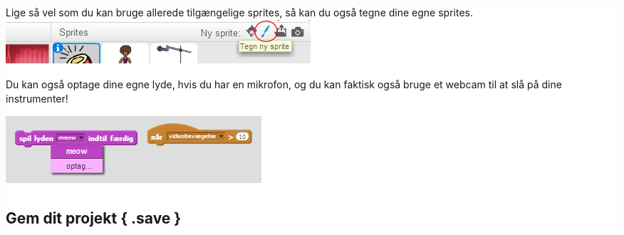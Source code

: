 Lige så vel som du kan bruge allerede tilgængelige sprites, så kan du også tegne dine egne sprites.
![screenshot](band-draw.png)

Du kan også optage dine egne lyde, hvis du har en mikrofon, og du kan faktisk også bruge et webcam til at slå på dine instrumenter!

![screenshot](band-io.png)

## Gem dit projekt { .save }
